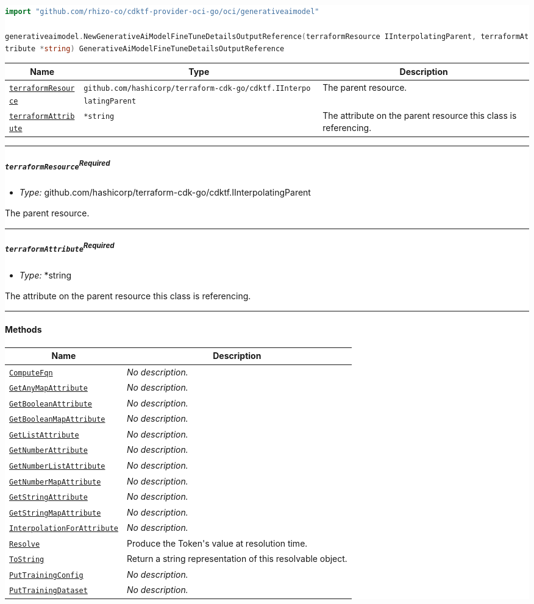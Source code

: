 ```go
import "github.com/rhizo-co/cdktf-provider-oci-go/oci/generativeaimodel"

generativeaimodel.NewGenerativeAiModelFineTuneDetailsOutputReference(terraformResource IInterpolatingParent, terraformAttribute *string) GenerativeAiModelFineTuneDetailsOutputReference
```

| **Name** | **Type** | **Description** |
| --- | --- | --- |
| <code><a href="#rhizo-co-terraform-provider-oci.generativeAiModel.GenerativeAiModelFineTuneDetailsOutputReference.Initializer.parameter.terraformResource">terraformResource</a></code> | <code>github.com/hashicorp/terraform-cdk-go/cdktf.IInterpolatingParent</code> | The parent resource. |
| <code><a href="#rhizo-co-terraform-provider-oci.generativeAiModel.GenerativeAiModelFineTuneDetailsOutputReference.Initializer.parameter.terraformAttribute">terraformAttribute</a></code> | <code>*string</code> | The attribute on the parent resource this class is referencing. |

---

##### `terraformResource`<sup>Required</sup> <a name="terraformResource" id="rhizo-co-terraform-provider-oci.generativeAiModel.GenerativeAiModelFineTuneDetailsOutputReference.Initializer.parameter.terraformResource"></a>

- *Type:* github.com/hashicorp/terraform-cdk-go/cdktf.IInterpolatingParent

The parent resource.

---

##### `terraformAttribute`<sup>Required</sup> <a name="terraformAttribute" id="rhizo-co-terraform-provider-oci.generativeAiModel.GenerativeAiModelFineTuneDetailsOutputReference.Initializer.parameter.terraformAttribute"></a>

- *Type:* *string

The attribute on the parent resource this class is referencing.

---

#### Methods <a name="Methods" id="Methods"></a>

| **Name** | **Description** |
| --- | --- |
| <code><a href="#rhizo-co-terraform-provider-oci.generativeAiModel.GenerativeAiModelFineTuneDetailsOutputReference.computeFqn">ComputeFqn</a></code> | *No description.* |
| <code><a href="#rhizo-co-terraform-provider-oci.generativeAiModel.GenerativeAiModelFineTuneDetailsOutputReference.getAnyMapAttribute">GetAnyMapAttribute</a></code> | *No description.* |
| <code><a href="#rhizo-co-terraform-provider-oci.generativeAiModel.GenerativeAiModelFineTuneDetailsOutputReference.getBooleanAttribute">GetBooleanAttribute</a></code> | *No description.* |
| <code><a href="#rhizo-co-terraform-provider-oci.generativeAiModel.GenerativeAiModelFineTuneDetailsOutputReference.getBooleanMapAttribute">GetBooleanMapAttribute</a></code> | *No description.* |
| <code><a href="#rhizo-co-terraform-provider-oci.generativeAiModel.GenerativeAiModelFineTuneDetailsOutputReference.getListAttribute">GetListAttribute</a></code> | *No description.* |
| <code><a href="#rhizo-co-terraform-provider-oci.generativeAiModel.GenerativeAiModelFineTuneDetailsOutputReference.getNumberAttribute">GetNumberAttribute</a></code> | *No description.* |
| <code><a href="#rhizo-co-terraform-provider-oci.generativeAiModel.GenerativeAiModelFineTuneDetailsOutputReference.getNumberListAttribute">GetNumberListAttribute</a></code> | *No description.* |
| <code><a href="#rhizo-co-terraform-provider-oci.generativeAiModel.GenerativeAiModelFineTuneDetailsOutputReference.getNumberMapAttribute">GetNumberMapAttribute</a></code> | *No description.* |
| <code><a href="#rhizo-co-terraform-provider-oci.generativeAiModel.GenerativeAiModelFineTuneDetailsOutputReference.getStringAttribute">GetStringAttribute</a></code> | *No description.* |
| <code><a href="#rhizo-co-terraform-provider-oci.generativeAiModel.GenerativeAiModelFineTuneDetailsOutputReference.getStringMapAttribute">GetStringMapAttribute</a></code> | *No description.* |
| <code><a href="#rhizo-co-terraform-provider-oci.generativeAiModel.GenerativeAiModelFineTuneDetailsOutputReference.interpolationForAttribute">InterpolationForAttribute</a></code> | *No description.* |
| <code><a href="#rhizo-co-terraform-provider-oci.generativeAiModel.GenerativeAiModelFineTuneDetailsOutputReference.resolve">Resolve</a></code> | Produce the Token's value at resolution time. |
| <code><a href="#rhizo-co-terraform-provider-oci.generativeAiModel.GenerativeAiModelFineTuneDetailsOutputReference.toString">ToString</a></code> | Return a string representation of this resolvable object. |
| <code><a href="#rhizo-co-terraform-provider-oci.generativeAiModel.GenerativeAiModelFineTuneDetailsOutputReference.putTrainingConfig">PutTrainingConfig</a></code> | *No description.* |
| <code><a href="#rhizo-co-terraform-provider-oci.generativeAiModel.GenerativeAiModelFineTuneDetailsOutputReference.putTrainingDataset">PutTrainingDataset</a></code> | *No description.* |